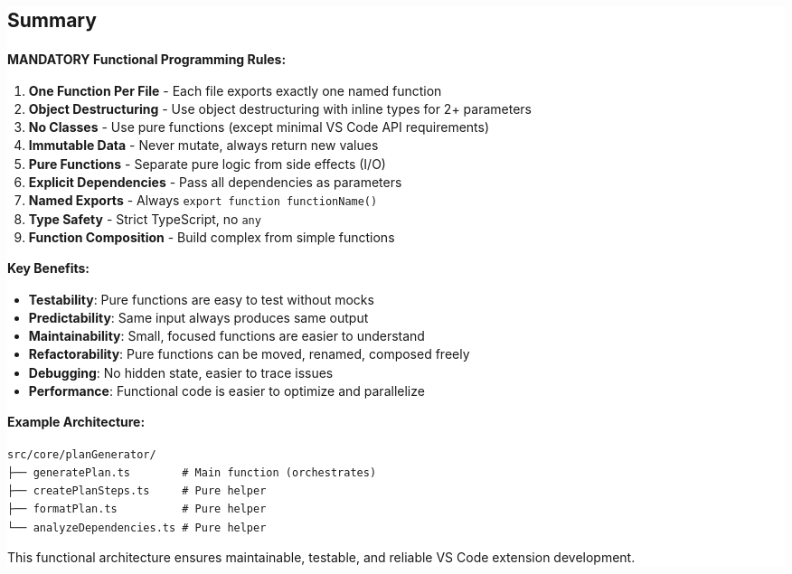 
## Summary

**MANDATORY Functional Programming Rules:**

1. **One Function Per File** - Each file exports exactly one named function
2. **Object Destructuring** - Use object destructuring with inline types for 2+ parameters
3. **No Classes** - Use pure functions (except minimal VS Code API requirements)
4. **Immutable Data** - Never mutate, always return new values
5. **Pure Functions** - Separate pure logic from side effects (I/O)
6. **Explicit Dependencies** - Pass all dependencies as parameters
7. **Named Exports** - Always `export function functionName()`
8. **Type Safety** - Strict TypeScript, no `any`
9. **Function Composition** - Build complex from simple functions

**Key Benefits:**
- **Testability**: Pure functions are easy to test without mocks
- **Predictability**: Same input always produces same output
- **Maintainability**: Small, focused functions are easier to understand
- **Refactorability**: Pure functions can be moved, renamed, composed freely
- **Debugging**: No hidden state, easier to trace issues
- **Performance**: Functional code is easier to optimize and parallelize

**Example Architecture:**
```
src/core/planGenerator/
├── generatePlan.ts        # Main function (orchestrates)
├── createPlanSteps.ts     # Pure helper
├── formatPlan.ts          # Pure helper
└── analyzeDependencies.ts # Pure helper
```

This functional architecture ensures maintainable, testable, and reliable VS Code extension development.
